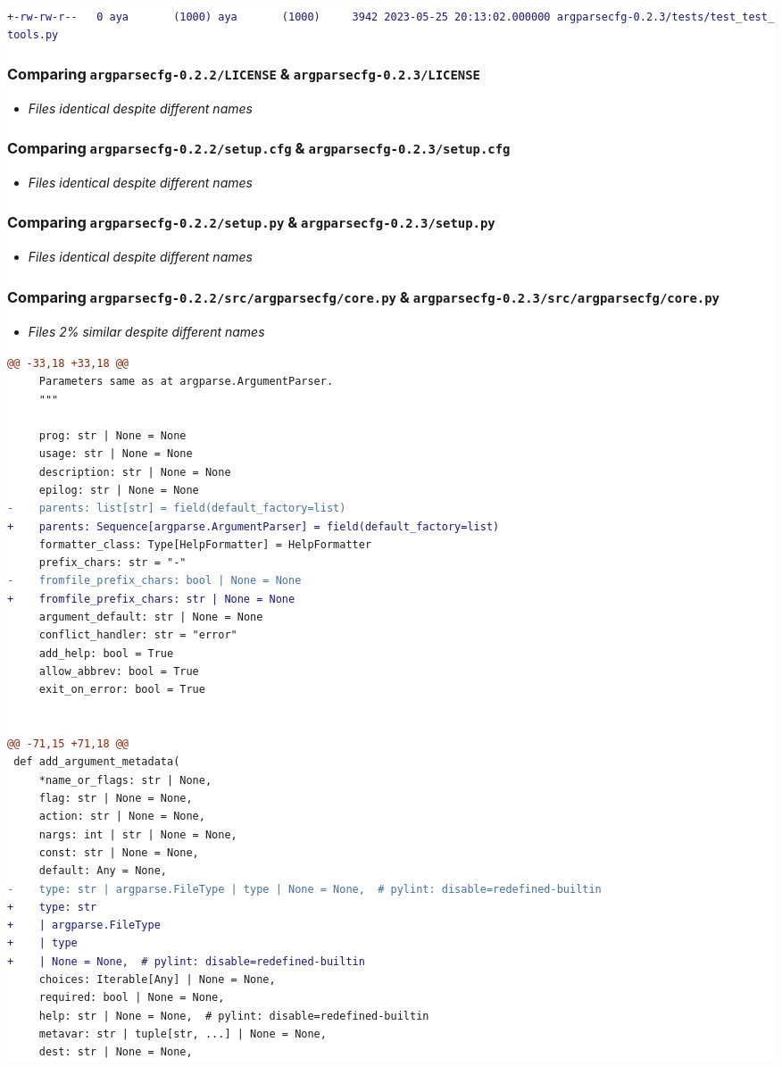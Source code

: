 ```diff
+-rw-rw-r--   0 aya       (1000) aya       (1000)     3942 2023-05-25 20:13:02.000000 argparsecfg-0.2.3/tests/test_test_tools.py
```

### Comparing `argparsecfg-0.2.2/LICENSE` & `argparsecfg-0.2.3/LICENSE`

 * *Files identical despite different names*

### Comparing `argparsecfg-0.2.2/setup.cfg` & `argparsecfg-0.2.3/setup.cfg`

 * *Files identical despite different names*

### Comparing `argparsecfg-0.2.2/setup.py` & `argparsecfg-0.2.3/setup.py`

 * *Files identical despite different names*

### Comparing `argparsecfg-0.2.2/src/argparsecfg/core.py` & `argparsecfg-0.2.3/src/argparsecfg/core.py`

 * *Files 2% similar despite different names*

```diff
@@ -33,18 +33,18 @@
     Parameters same as at argparse.ArgumentParser.
     """
 
     prog: str | None = None
     usage: str | None = None
     description: str | None = None
     epilog: str | None = None
-    parents: list[str] = field(default_factory=list)
+    parents: Sequence[argparse.ArgumentParser] = field(default_factory=list)
     formatter_class: Type[HelpFormatter] = HelpFormatter
     prefix_chars: str = "-"
-    fromfile_prefix_chars: bool | None = None
+    fromfile_prefix_chars: str | None = None
     argument_default: str | None = None
     conflict_handler: str = "error"
     add_help: bool = True
     allow_abbrev: bool = True
     exit_on_error: bool = True
 
 
@@ -71,15 +71,18 @@
 def add_argument_metadata(
     *name_or_flags: str | None,
     flag: str | None = None,
     action: str | None = None,
     nargs: int | str | None = None,
     const: str | None = None,
     default: Any = None,
-    type: str | argparse.FileType | type | None = None,  # pylint: disable=redefined-builtin
+    type: str
+    | argparse.FileType
+    | type
+    | None = None,  # pylint: disable=redefined-builtin
     choices: Iterable[Any] | None = None,
     required: bool | None = None,
     help: str | None = None,  # pylint: disable=redefined-builtin
     metavar: str | tuple[str, ...] | None = None,
     dest: str | None = None,
```